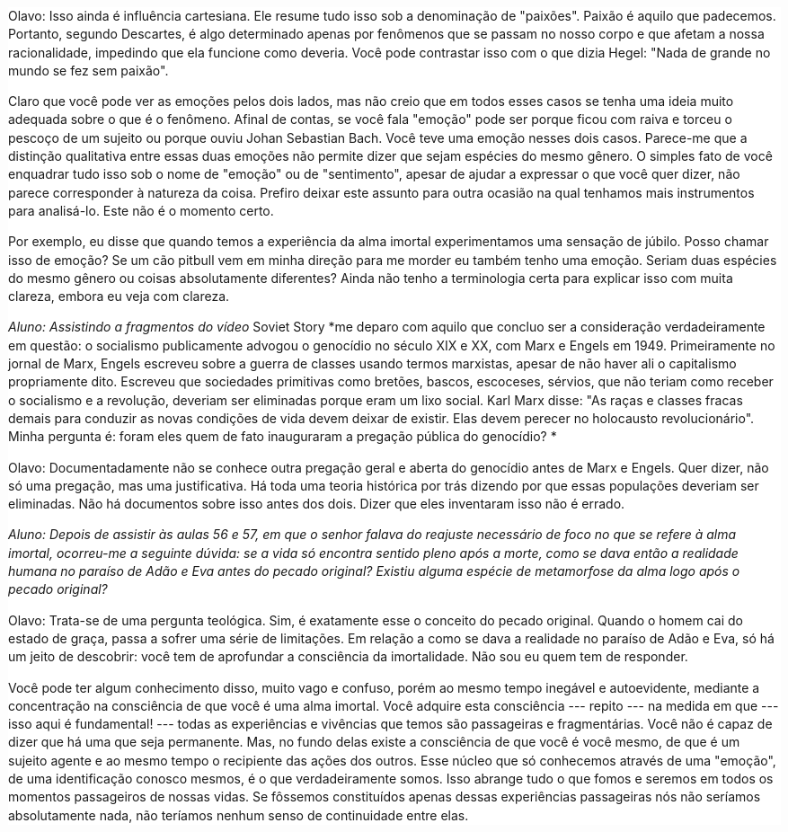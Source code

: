 Olavo: Isso ainda é influência cartesiana. Ele resume tudo isso sob a denominação de \"paixões\". Paixão é aquilo que padecemos. Portanto, segundo Descartes, é algo determinado apenas por fenômenos que se passam no nosso corpo e que afetam a nossa racionalidade, impedindo que ela funcione como deveria. Você pode contrastar isso com o que dizia Hegel: \"Nada de grande no mundo se fez sem paixão\".

Claro que você pode ver as emoções pelos dois lados, mas não creio que em todos esses casos se tenha uma ideia muito adequada sobre o que é o fenômeno. Afinal de contas, se você fala "emoção" pode ser porque ficou com raiva e torceu o pescoço de um sujeito ou porque ouviu Johan Sebastian Bach. Você teve uma emoção nesses dois casos. Parece-me que a distinção qualitativa entre essas duas emoções não permite dizer que sejam espécies do mesmo gênero. O simples fato de você enquadrar tudo isso sob o nome de "emoção" ou de "sentimento", apesar de ajudar a expressar o que você quer dizer, não parece corresponder à natureza da coisa. Prefiro deixar este assunto para outra ocasião na qual tenhamos mais instrumentos para analisá-lo. Este não é o momento certo.

Por exemplo, eu disse que quando temos a experiência da alma imortal experimentamos uma sensação de júbilo. Posso chamar isso de emoção? Se um cão pitbull vem em minha direção para me morder eu também tenho uma emoção. Seriam duas espécies do mesmo gênero ou coisas absolutamente diferentes? Ainda não tenho a terminologia certa para explicar isso com muita clareza, embora eu veja com clareza. 

*Aluno: Assistindo a fragmentos do vídeo* Soviet Story *me deparo com aquilo que concluo ser a consideração verdadeiramente em questão: o socialismo publicamente advogou o genocídio no século XIX e XX, com Marx e Engels em 1949. Primeiramente no jornal de Marx, Engels escreveu sobre a guerra de classes usando termos marxistas, apesar de não haver ali o capitalismo propriamente dito. Escreveu que sociedades primitivas como bretões, bascos, escoceses, sérvios, que não teriam como receber o socialismo e a revolução, deveriam ser eliminadas porque eram um lixo social. Karl Marx disse: \"As raças e classes fracas demais para conduzir as novas condições de vida devem deixar de existir. Elas devem perecer no holocausto revolucionário\". Minha pergunta é: foram eles quem de fato inauguraram a pregação pública do genocídio? *

Olavo: Documentadamente não se conhece outra pregação geral e aberta do genocídio antes de Marx e Engels. Quer dizer, não só uma pregação, mas uma justificativa. Há toda uma teoria histórica por trás dizendo por que essas populações deveriam ser eliminadas. Não há documentos sobre isso antes dos dois. Dizer que eles inventaram isso não é errado.

*Aluno:* *Depois de assistir às aulas 56 e 57, em que o senhor falava do reajuste necessário de foco no que se refere à alma imortal, ocorreu-me a seguinte dúvida: se a vida só encontra sentido pleno após a morte, como se dava então a realidade humana no paraíso de Adão e Eva antes do pecado original? Existiu alguma espécie de metamorfose da alma logo após o pecado original?*

Olavo: Trata-se de uma pergunta teológica. Sim, é exatamente esse o conceito do pecado original. Quando o homem cai do estado de graça, passa a sofrer uma série de limitações. Em relação a como se dava a realidade no paraíso de Adão e Eva, só há um jeito de descobrir: você tem de aprofundar a consciência da imortalidade. Não sou eu quem tem de responder.

Você pode ter algum conhecimento disso, muito vago e confuso, porém ao mesmo tempo inegável e autoevidente, mediante a concentração na consciência de que você é uma alma imortal. Você adquire esta consciência --- repito --- na medida em que --- isso aqui é fundamental! --- todas as experiências e vivências que temos são passageiras e fragmentárias. Você não é capaz de dizer que há uma que seja permanente. Mas, no fundo delas existe a consciência de que você é você mesmo, de que é um sujeito agente e ao mesmo tempo o recipiente das ações dos outros. Esse núcleo que só conhecemos através de uma "emoção", de uma identificação conosco mesmos, é o que verdadeiramente somos. Isso abrange tudo o que fomos e seremos em todos os momentos passageiros de nossas vidas. Se fôssemos constituídos apenas dessas experiências passageiras nós não seríamos absolutamente nada, não teríamos nenhum senso de continuidade entre elas.
